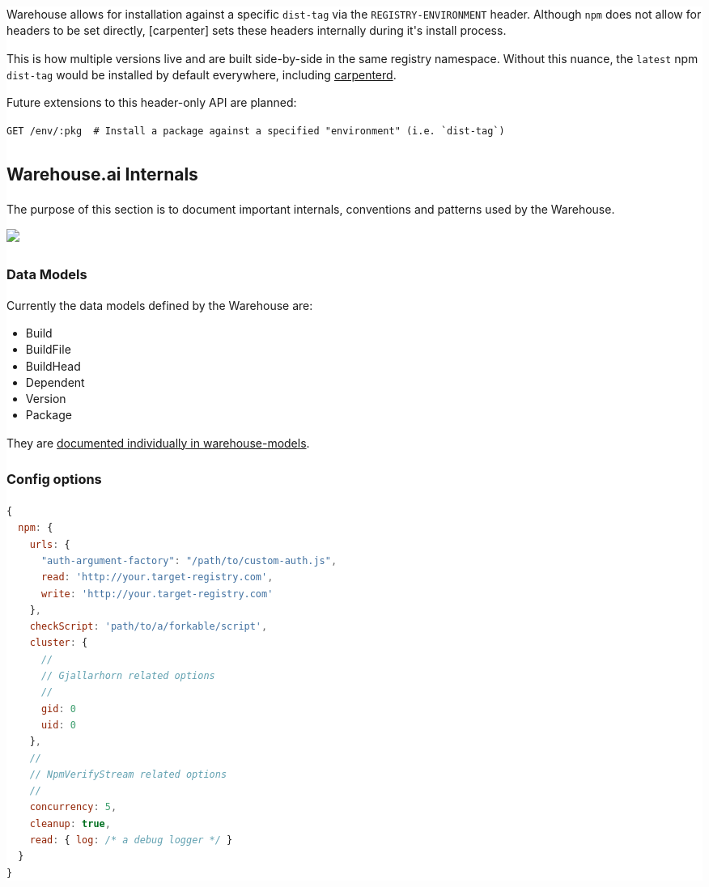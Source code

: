Warehouse allows for installation against a specific `dist-tag` via the `REGISTRY-ENVIRONMENT` header. Although `npm` does not allow for headers to be set directly, [carpenter] sets these headers internally during it's install process.

This is how multiple versions live and are built side-by-side in the same registry namespace. Without this nuance, the `latest` npm `dist-tag` would be installed by default everywhere, including [carpenterd].

Future extensions to this header-only API are planned:

```
GET /env/:pkg  # Install a package against a specified "environment" (i.e. `dist-tag`)
```

## Warehouse.ai Internals

The purpose of this section is to document important internals, conventions and patterns used by the Warehouse.

![](assets/component-model.png)

### Data Models

Currently the data models defined by the Warehouse are:

- Build
- BuildFile
- BuildHead
- Dependent
- Version
- Package

They are [documented individually in warehouse-models](https://github.com/warehouseai/warehouse-models#readme).

### Config options

``` js
{
  npm: {
    urls: {
      "auth-argument-factory": "/path/to/custom-auth.js",
      read: 'http://your.target-registry.com',
      write: 'http://your.target-registry.com'
    },
    checkScript: 'path/to/a/forkable/script',
    cluster: {
      //
      // Gjallarhorn related options
      //
      gid: 0
      uid: 0
    },
    //
    // NpmVerifyStream related options
    //
    concurrency: 5,
    cleanup: true,
    read: { log: /* a debug logger */ }
  }
}
```


[carpenterd]: https://github.com/godaddy/carpenterd
[carpenterd-identify]: https://github.com/godaddy/carpenterd#identification-of-build-system-type